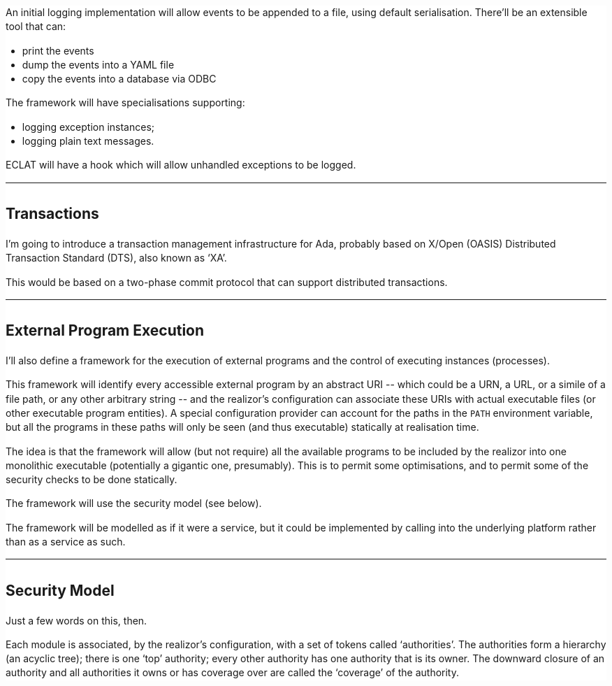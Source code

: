 An initial logging implementation will allow events to be appended to a file, using default 
serialisation. There’ll be an extensible tool that can:

* print the events
* dump the events into a YAML file
* copy the events into a database via ODBC

The framework will have specialisations supporting:

* logging exception instances;
* logging plain text messages.

ECLAT will have a hook which will allow unhandled exceptions to be logged.

-----------------------------------------------------------------------------------------------
## Transactions

I’m going to introduce a transaction management infrastructure for Ada, probably based on 
X/Open (OASIS) Distributed Transaction Standard (DTS), also known as ‘XA’. 

This would be based on a two-phase commit protocol that can support distributed transactions. 

-----------------------------------------------------------------------------------------------
## External Program Execution

I’ll also define a framework for the execution of external programs and the control of 
executing instances (processes). 

This framework will identify every accessible external program by an abstract URI -- which 
could be a URN, a URL, or a simile of a file path, or any other arbitrary string -- and the 
realizor’s configuration can associate these URIs with actual executable files (or other 
executable program entities). A special configuration provider can account for the paths in the 
`PATH` environment variable, but all the programs in these paths will only be seen (and thus 
executable) statically at realisation time. 

The idea is that the framework will allow (but not require) all the available programs to be 
included by the realizor into one monolithic executable (potentially a gigantic one, 
presumably). This is to permit some optimisations, and to permit some of the security checks to 
be done statically. 

The framework will use the security model (see below).

The framework will be modelled as if it were a service, but it could be implemented by calling 
into the underlying platform rather than as a service as such. 

-----------------------------------------------------------------------------------------------
## Security Model

Just a few words on this, then.

Each module is associated, by the realizor’s configuration, with a set of tokens called 
‘authorities’. The authorities form a hierarchy (an acyclic tree); there is one ‘top’ 
authority; every other authority has one authority that is its owner. The downward closure of 
an authority and all authorities it owns or has coverage over are called the ‘coverage’ of the 
authority.
